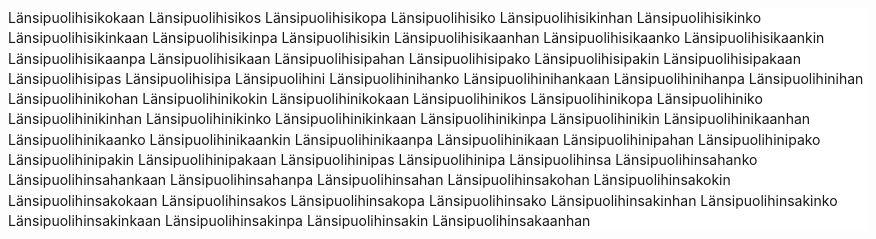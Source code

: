Länsipuolihisikokaan
Länsipuolihisikos
Länsipuolihisikopa
Länsipuolihisiko
Länsipuolihisikinhan
Länsipuolihisikinko
Länsipuolihisikinkaan
Länsipuolihisikinpa
Länsipuolihisikin
Länsipuolihisikaanhan
Länsipuolihisikaanko
Länsipuolihisikaankin
Länsipuolihisikaanpa
Länsipuolihisikaan
Länsipuolihisipahan
Länsipuolihisipako
Länsipuolihisipakin
Länsipuolihisipakaan
Länsipuolihisipas
Länsipuolihisipa
Länsipuolihini
Länsipuolihinihanko
Länsipuolihinihankaan
Länsipuolihinihanpa
Länsipuolihinihan
Länsipuolihinikohan
Länsipuolihinikokin
Länsipuolihinikokaan
Länsipuolihinikos
Länsipuolihinikopa
Länsipuolihiniko
Länsipuolihinikinhan
Länsipuolihinikinko
Länsipuolihinikinkaan
Länsipuolihinikinpa
Länsipuolihinikin
Länsipuolihinikaanhan
Länsipuolihinikaanko
Länsipuolihinikaankin
Länsipuolihinikaanpa
Länsipuolihinikaan
Länsipuolihinipahan
Länsipuolihinipako
Länsipuolihinipakin
Länsipuolihinipakaan
Länsipuolihinipas
Länsipuolihinipa
Länsipuolihinsa
Länsipuolihinsahanko
Länsipuolihinsahankaan
Länsipuolihinsahanpa
Länsipuolihinsahan
Länsipuolihinsakohan
Länsipuolihinsakokin
Länsipuolihinsakokaan
Länsipuolihinsakos
Länsipuolihinsakopa
Länsipuolihinsako
Länsipuolihinsakinhan
Länsipuolihinsakinko
Länsipuolihinsakinkaan
Länsipuolihinsakinpa
Länsipuolihinsakin
Länsipuolihinsakaanhan